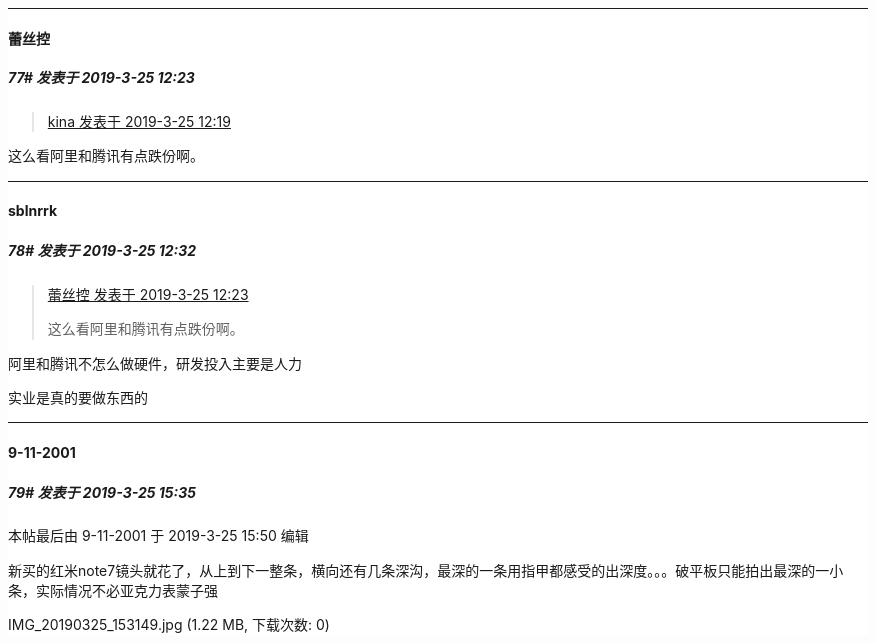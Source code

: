 










-----

####  蕾丝控  
##### 77#       发表于 2019-3-25 12:23



<blockquote><a href="httphttps://bbs.saraba1st.com/2b/forum.php?mod=redirect&amp;goto=findpost&amp;pid=43030244&amp;ptid=1818413" target="_blank">kina 发表于 2019-3-25 12:19</a></blockquote>
这么看阿里和腾讯有点跌份啊。







-----

####  sblnrrk  
##### 78#       发表于 2019-3-25 12:32



<blockquote><a href="httphttps://bbs.saraba1st.com/2b/forum.php?mod=redirect&amp;goto=findpost&amp;pid=43030310&amp;ptid=1818413" target="_blank">蕾丝控 发表于 2019-3-25 12:23</a>

这么看阿里和腾讯有点跌份啊。</blockquote>
阿里和腾讯不怎么做硬件，研发投入主要是人力


实业是真的要做东西的







-----

####  9-11-2001  
##### 79#       发表于 2019-3-25 15:35



 本帖最后由 9-11-2001 于 2019-3-25 15:50 编辑 

新买的红米note7镜头就花了，从上到下一整条，横向还有几条深沟，最深的一条用指甲都感受的出深度。。。破平板只能拍出最深的一小条，实际情况不必亚克力表蒙子强









IMG_20190325_153149.jpg
(1.22 MB, 下载次数: 0)
